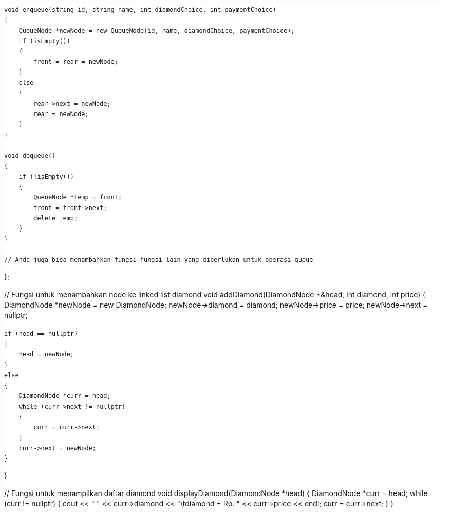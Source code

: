     void enqueue(string id, string name, int diamondChoice, int paymentChoice)
    {
        QueueNode *newNode = new QueueNode(id, name, diamondChoice, paymentChoice);
        if (isEmpty())
        {
            front = rear = newNode;
        }
        else
        {
            rear->next = newNode;
            rear = newNode;
        }
    }

    void dequeue()
    {
        if (!isEmpty())
        {
            QueueNode *temp = front;
            front = front->next;
            delete temp;
        }
    }

    // Anda juga bisa menambahkan fungsi-fungsi lain yang diperlukan untuk operasi queue
};

// Fungsi untuk menambahkan node ke linked list diamond
void addDiamond(DiamondNode *&head, int diamond, int price)
{
    DiamondNode *newNode = new DiamondNode;
    newNode->diamond = diamond;
    newNode->price = price;
    newNode->next = nullptr;

    if (head == nullptr)
    {
        head = newNode;
    }
    else
    {
        DiamondNode *curr = head;
        while (curr->next != nullptr)
        {
            curr = curr->next;
        }
        curr->next = newNode;
    }
}

// Fungsi untuk menampilkan daftar diamond
void displayDiamond(DiamondNode *head)
{
    DiamondNode *curr = head;
    while (curr != nullptr)
    {
        cout << "  " << curr->diamond << "\tdiamond = Rp. " << curr->price << endl;
        curr = curr->next;
    }
}

